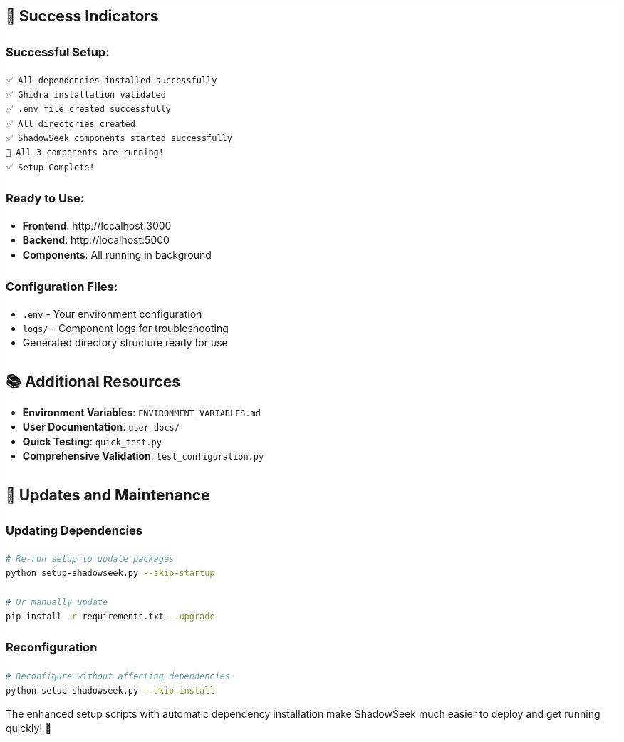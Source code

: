 ## 🎉 **Success Indicators**

### **Successful Setup**:
```bash
✅ All dependencies installed successfully
✅ Ghidra installation validated  
✅ .env file created successfully
✅ All directories created
✅ ShadowSeek components started successfully
🎉 All 3 components are running!
✅ Setup Complete!
```

### **Ready to Use**:
- **Frontend**: http://localhost:3000
- **Backend**: http://localhost:5000  
- **Components**: All running in background

### **Configuration Files**:
- `.env` - Your environment configuration
- `logs/` - Component logs for troubleshooting
- Generated directory structure ready for use

## 📚 **Additional Resources**

- **Environment Variables**: `ENVIRONMENT_VARIABLES.md`
- **User Documentation**: `user-docs/`
- **Quick Testing**: `quick_test.py`
- **Comprehensive Validation**: `test_configuration.py`

## 🔄 **Updates and Maintenance**

### **Updating Dependencies**
```bash
# Re-run setup to update packages
python setup-shadowseek.py --skip-startup

# Or manually update
pip install -r requirements.txt --upgrade
```

### **Reconfiguration**
```bash
# Reconfigure without affecting dependencies
python setup-shadowseek.py --skip-install
```

The enhanced setup scripts with automatic dependency installation make ShadowSeek much easier to deploy and get running quickly! 🚀 